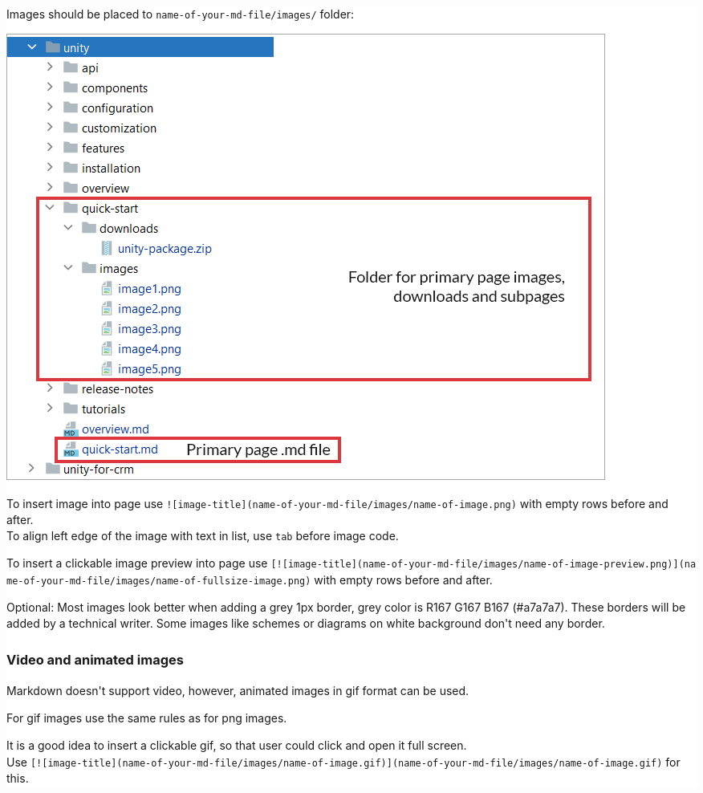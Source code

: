 Images should be placed to `name-of-your-md-file/images/` folder:

![files-structure](how-to-create-page/images/files-structure.png) 
  
To insert image into page use `![image-title](name-of-your-md-file/images/name-of-image.png)` with empty rows before and after.  
To align left edge of the image with text in list, use `tab` before image code.

To insert a clickable image preview into page use `[![image-title](name-of-your-md-file/images/name-of-image-preview.png)](name-of-your-md-file/images/name-of-fullsize-image.png)` 
with empty rows before and after.

Optional: Most images look better when adding a grey 1px border, grey color is R167 G167 B167 (#a7a7a7). 
These borders will be added by a technical writer. 
Some images like schemes or diagrams on white background don't need any border. 

### Video and animated images

Markdown doesn't support video, however, animated images in gif format can be used.

For gif images use the same rules as for png images.

It is a good idea to insert a clickable gif, so that user could click and open it full screen.  
Use `[![image-title](name-of-your-md-file/images/name-of-image.gif)](name-of-your-md-file/images/name-of-image.gif)` for this.
